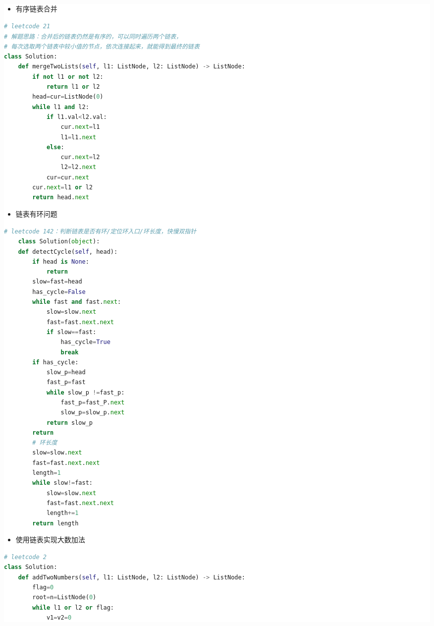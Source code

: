 ```python
```
* 有序链表合并
```python
# leetcode 21
# 解题思路：合并后的链表仍然是有序的，可以同时遍历两个链表，
# 每次选取两个链表中较小值的节点，依次连接起来，就能得到最终的链表
class Solution:
    def mergeTwoLists(self, l1: ListNode, l2: ListNode) -> ListNode:
        if not l1 or not l2:
            return l1 or l2
        head=cur=ListNode(0)
        while l1 and l2:
            if l1.val<l2.val:
                cur.next=l1
                l1=l1.next
            else:
                cur.next=l2
                l2=l2.next
            cur=cur.next
        cur.next=l1 or l2
        return head.next
```
* 链表有环问题
```python
# leetcode 142：判断链表是否有环/定位环入口/环长度，快慢双指针
    class Solution(object):
    def detectCycle(self, head):
        if head is None:
            return
        slow=fast=head
        has_cycle=False
        while fast and fast.next:
            slow=slow.next
            fast=fast.next.next
            if slow==fast:
                has_cycle=True
                break
        if has_cycle:
            slow_p=head
            fast_p=fast
            while slow_p !=fast_p:
                fast_p=fast_P.next
                slow_p=slow_p.next
            return slow_p
        return
        # 环长度
        slow=slow.next
        fast=fast.next.next
        length=1
        while slow!=fast:
            slow=slow.next
            fast=fast.next.next
            length+=1
        return length
```
* 使用链表实现大数加法
```python
# leetcode 2
class Solution:
    def addTwoNumbers(self, l1: ListNode, l2: ListNode) -> ListNode:
        flag=0
        root=n=ListNode(0)
        while l1 or l2 or flag:
            v1=v2=0
```